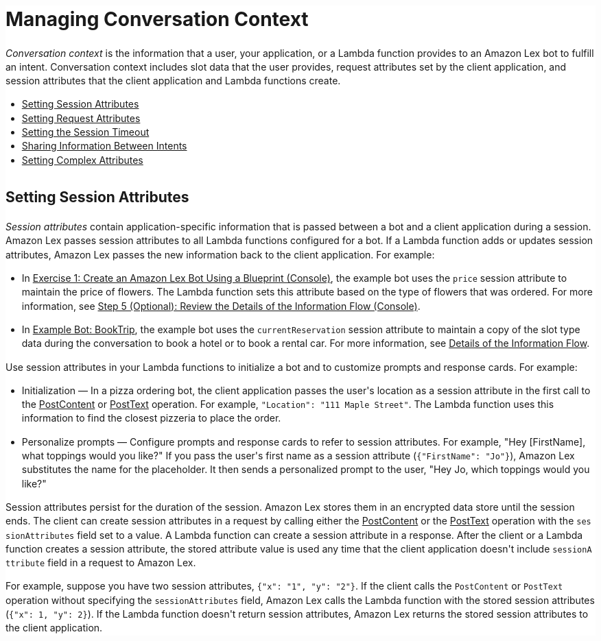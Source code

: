 # Managing Conversation Context<a name="context-mgmt"></a>

*Conversation context* is the information that a user, your application, or a Lambda function provides to an Amazon Lex bot to fulfill an intent\. Conversation context includes slot data that the user provides, request attributes set by the client application, and session attributes that the client application and Lambda functions create\. 


+ [Setting Session Attributes](#context-mgmt-session-attribs)
+ [Setting Request Attributes](#context-mgmt-request-attribs)
+ [Setting the Session Timeout](#context-mgmt-session-timeout)
+ [Sharing Information Between Intents](#context-mgmt-cross-intent)
+ [Setting Complex Attributes](#context-mgmt-complex-attributes)

## Setting Session Attributes<a name="context-mgmt-session-attribs"></a>

*Session attributes* contain application\-specific information that is passed between a bot and a client application during a session\. Amazon Lex passes session attributes to all Lambda functions configured for a bot\. If a Lambda function adds or updates session attributes, Amazon Lex passes the new information back to the client application\. For example:

+ In [Exercise 1: Create an Amazon Lex Bot Using a Blueprint \(Console\)](gs-bp.md), the example bot uses the `price` session attribute to maintain the price of flowers\. The Lambda function sets this attribute based on the type of flowers that was ordered\. For more information, see [Step 5 \(Optional\): Review the Details of the Information Flow \(Console\)](gs-bp-details-after-lambda.md)\. 

+ In [Example Bot: BookTrip](ex-book-trip.md), the example bot uses the `currentReservation` session attribute to maintain a copy of the slot type data during the conversation to book a hotel or to book a rental car\. For more information, see [Details of the Information Flow](book-trip-detail-flow.md)\.

Use session attributes in your Lambda functions to initialize a bot and to customize prompts and response cards\. For example:

+ Initialization — In a pizza ordering bot, the client application passes the user's location as a session attribute in the first call to the [PostContent](API_runtime_PostContent.md) or [PostText](API_runtime_PostText.md) operation\. For example, `"Location": "111 Maple Street"`\. The Lambda function uses this information to find the closest pizzeria to place the order\.

+ Personalize prompts — Configure prompts and response cards to refer to session attributes\. For example, "Hey \[FirstName\], what toppings would you like?" If you pass the user's first name as a session attribute \(`{"FirstName": "Jo"}`\), Amazon Lex substitutes the name for the placeholder\. It then sends a personalized prompt to the user, "Hey Jo, which toppings would you like?"

Session attributes persist for the duration of the session\. Amazon Lex stores them in an encrypted data store until the session ends\. The client can create session attributes in a request by calling either the [PostContent](API_runtime_PostContent.md) or the [PostText](API_runtime_PostText.md) operation with the `sessionAttributes` field set to a value\. A Lambda function can create a session attribute in a response\. After the client or a Lambda function creates a session attribute, the stored attribute value is used any time that the client application doesn't include `sessionAttribute` field in a request to Amazon Lex\.

For example, suppose you have two session attributes, `{"x": "1", "y": "2"}`\. If the client calls the `PostContent` or `PostText` operation without specifying the `sessionAttributes` field, Amazon Lex calls the Lambda function with the stored session attributes \(`{"x": 1, "y": 2}`\)\. If the Lambda function doesn't return session attributes, Amazon Lex returns the stored session attributes to the client application\.

